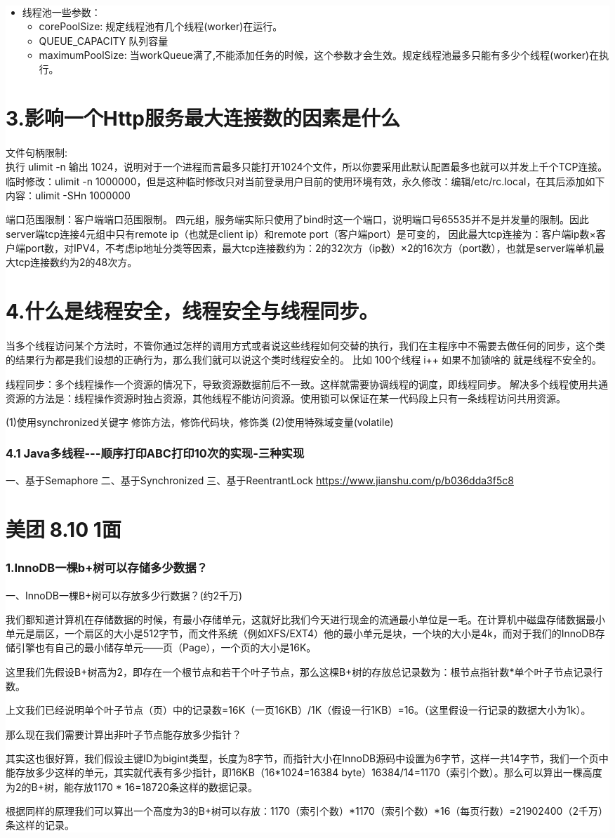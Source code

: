 - 线程池一些参数：
    - corePoolSize: 规定线程池有几个线程(worker)在运行。
    - QUEUE_CAPACITY 队列容量
    - maximumPoolSize: 当workQueue满了,不能添加任务的时候，这个参数才会生效。规定线程池最多只能有多少个线程(worker)在执行。
# 3.影响一个Http服务最大连接数的因素是什么
文件句柄限制:  
执行 ulimit -n 输出 1024，说明对于一个进程而言最多只能打开1024个文件，所以你要采用此默认配置最多也就可以并发上千个TCP连接。
临时修改：ulimit -n 1000000，但是这种临时修改只对当前登录用户目前的使用环境有效，永久修改：编辑/etc/rc.local，在其后添加如下内容：ulimit -SHn 1000000

端口范围限制：客户端端口范围限制。 四元组，服务端实际只使用了bind时这一个端口，说明端口号65535并不是并发量的限制。因此server端tcp连接4元组中只有remote ip（也就是client ip）和remote port（客户端port）是可变的，
因此最大tcp连接为：客户端ip数×客户端port数，对IPV4，不考虑ip地址分类等因素，最大tcp连接数约为：2的32次方（ip数）×2的16次方（port数），也就是server端单机最大tcp连接数约为2的48次方。

# 4.什么是线程安全，线程安全与线程同步。
当多个线程访问某个方法时，不管你通过怎样的调用方式或者说这些线程如何交替的执行，我们在主程序中不需要去做任何的同步，这个类的结果行为都是我们设想的正确行为，那么我们就可以说这个类时线程安全的。
比如 100个线程 i++ 如果不加锁啥的 就是线程不安全的。

线程同步：多个线程操作一个资源的情况下，导致资源数据前后不一致。这样就需要协调线程的调度，即线程同步。 解决多个线程使用共通资源的方法是：线程操作资源时独占资源，其他线程不能访问资源。使用锁可以保证在某一代码段上只有一条线程访问共用资源。

(1)使用synchronized关键字  修饰方法，修饰代码块，修饰类
(2)使用特殊域变量(volatile)

### 4.1 Java多线程---顺序打印ABC打印10次的实现-三种实现
一、基于Semaphore
二、基于Synchronized
三、基于ReentrantLock
https://www.jianshu.com/p/b036dda3f5c8



# 美团 8.10 1面
### 1.InnoDB一棵b+树可以存储多少数据？
一、InnoDB一棵B+树可以存放多少行数据？(约2千万)

我们都知道计算机在存储数据的时候，有最小存储单元，这就好比我们今天进行现金的流通最小单位是一毛。在计算机中磁盘存储数据最小单元是扇区，一个扇区的大小是512字节，而文件系统（例如XFS/EXT4）他的最小单元是块，一个块的大小是4k，而对于我们的InnoDB存储引擎也有自己的最小储存单元——页（Page），一个页的大小是16K。

这里我们先假设B+树高为2，即存在一个根节点和若干个叶子节点，那么这棵B+树的存放总记录数为：根节点指针数*单个叶子节点记录行数。

上文我们已经说明单个叶子节点（页）中的记录数=16K（一页16KB）/1K（假设一行1KB）=16。（这里假设一行记录的数据大小为1k）。

 

那么现在我们需要计算出非叶子节点能存放多少指针？

其实这也很好算，我们假设主键ID为bigint类型，长度为8字节，而指针大小在InnoDB源码中设置为6字节，这样一共14字节，我们一个页中能存放多少这样的单元，其实就代表有多少指针，即16KB（16*1024=16384 byte）16384/14=1170（索引个数）。那么可以算出一棵高度为2的B+树，能存放1170 * 16=18720条这样的数据记录。

 

根据同样的原理我们可以算出一个高度为3的B+树可以存放：1170（索引个数）*1170（索引个数）*16（每页行数）=21902400（2千万）条这样的记录。
